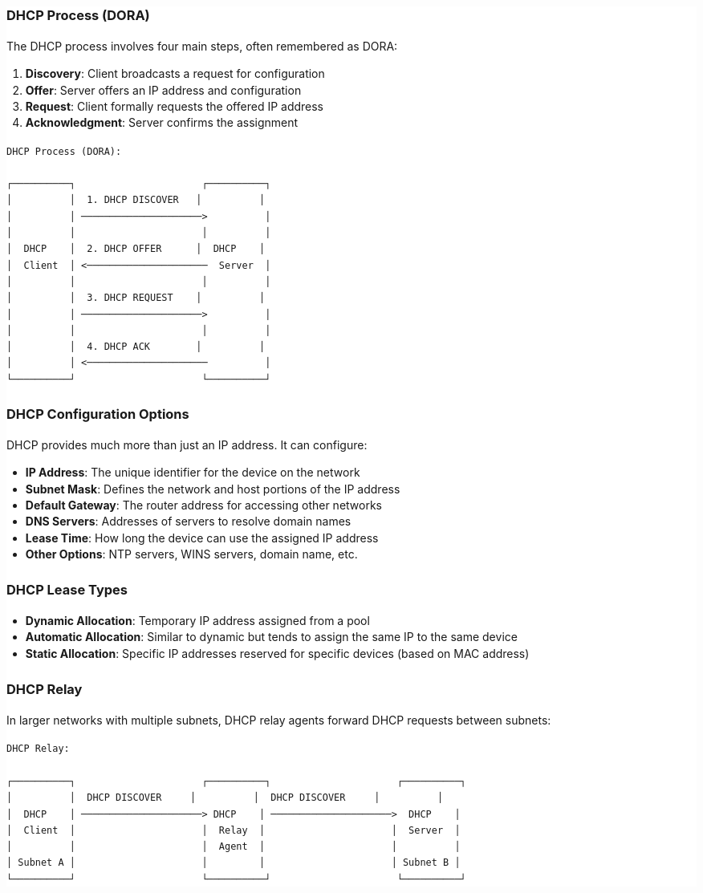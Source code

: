 ### DHCP Process (DORA)

The DHCP process involves four main steps, often remembered as DORA:

1. **Discovery**: Client broadcasts a request for configuration
2. **Offer**: Server offers an IP address and configuration
3. **Request**: Client formally requests the offered IP address
4. **Acknowledgment**: Server confirms the assignment

```
DHCP Process (DORA):

┌──────────┐                      ┌──────────┐
│          │  1. DHCP DISCOVER   │          │
│          │ ─────────────────────>          │
│          │                      │          │
│  DHCP    │  2. DHCP OFFER      │  DHCP    │
│  Client  │ <─────────────────────  Server  │
│          │                      │          │
│          │  3. DHCP REQUEST    │          │
│          │ ─────────────────────>          │
│          │                      │          │
│          │  4. DHCP ACK        │          │
│          │ <─────────────────────          │
└──────────┘                      └──────────┘
```

### DHCP Configuration Options

DHCP provides much more than just an IP address. It can configure:

* **IP Address**: The unique identifier for the device on the network
* **Subnet Mask**: Defines the network and host portions of the IP address
* **Default Gateway**: The router address for accessing other networks
* **DNS Servers**: Addresses of servers to resolve domain names
* **Lease Time**: How long the device can use the assigned IP address
* **Other Options**: NTP servers, WINS servers, domain name, etc.

### DHCP Lease Types

* **Dynamic Allocation**: Temporary IP address assigned from a pool
* **Automatic Allocation**: Similar to dynamic but tends to assign the same IP to the same device
* **Static Allocation**: Specific IP addresses reserved for specific devices (based on MAC address)

### DHCP Relay

In larger networks with multiple subnets, DHCP relay agents forward DHCP requests between subnets:

```
DHCP Relay:

┌──────────┐                      ┌──────────┐                      ┌──────────┐
│          │  DHCP DISCOVER     │          │  DHCP DISCOVER     │          │
│  DHCP    │ ─────────────────────> DHCP    │ ─────────────────────>  DHCP    │
│  Client  │                      │  Relay  │                      │  Server  │
│          │                      │  Agent  │                      │          │
│ Subnet A │                      │         │                      │ Subnet B │
└──────────┘                      └──────────┘                      └──────────┘
```
